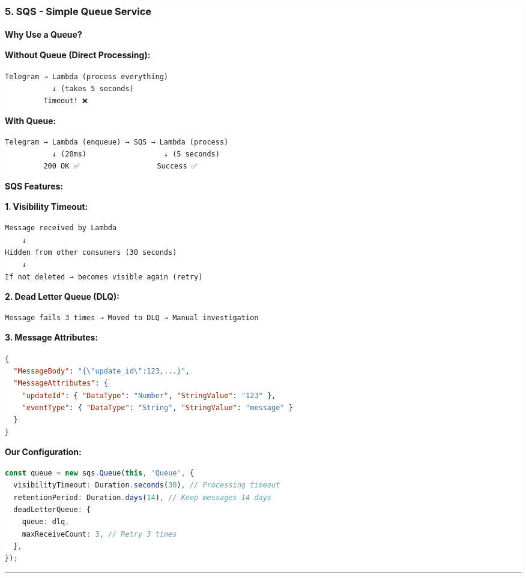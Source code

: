 
### 5. SQS - Simple Queue Service

**Why Use a Queue?**

**Without Queue (Direct Processing):**

```
Telegram → Lambda (process everything)
           ↓ (takes 5 seconds)
         Timeout! ❌
```

**With Queue:**

```
Telegram → Lambda (enqueue) → SQS → Lambda (process)
           ↓ (20ms)                  ↓ (5 seconds)
         200 OK ✅                  Success ✅
```

**SQS Features:**

**1. Visibility Timeout:**

```
Message received by Lambda
    ↓
Hidden from other consumers (30 seconds)
    ↓
If not deleted → becomes visible again (retry)
```

**2. Dead Letter Queue (DLQ):**

```
Message fails 3 times → Moved to DLQ → Manual investigation
```

**3. Message Attributes:**

```json
{
  "MessageBody": "{\"update_id\":123,...}",
  "MessageAttributes": {
    "updateId": { "DataType": "Number", "StringValue": "123" },
    "eventType": { "DataType": "String", "StringValue": "message" }
  }
}
```

**Our Configuration:**

```typescript
const queue = new sqs.Queue(this, 'Queue', {
  visibilityTimeout: Duration.seconds(30), // Processing timeout
  retentionPeriod: Duration.days(14), // Keep messages 14 days
  deadLetterQueue: {
    queue: dlq,
    maxReceiveCount: 3, // Retry 3 times
  },
});
```

---